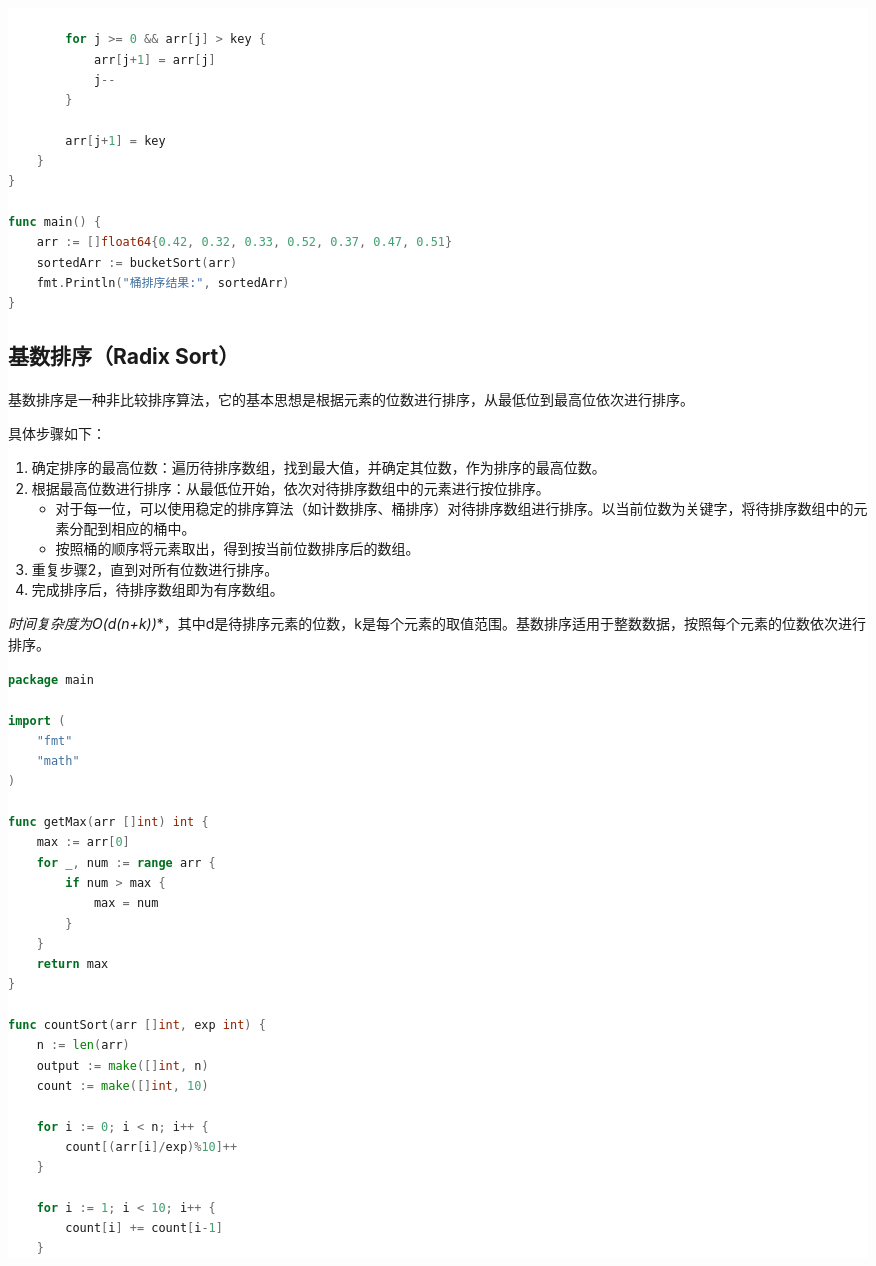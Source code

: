 ```go

		for j >= 0 && arr[j] > key {
			arr[j+1] = arr[j]
			j--
		}

		arr[j+1] = key
	}
}

func main() {
	arr := []float64{0.42, 0.32, 0.33, 0.52, 0.37, 0.47, 0.51}
	sortedArr := bucketSort(arr)
	fmt.Println("桶排序结果:", sortedArr)
}

```



## 基数排序（Radix Sort）

基数排序是一种非比较排序算法，它的基本思想是根据元素的位数进行排序，从最低位到最高位依次进行排序。

具体步骤如下：

1. 确定排序的最高位数：遍历待排序数组，找到最大值，并确定其位数，作为排序的最高位数。
2. 根据最高位数进行排序：从最低位开始，依次对待排序数组中的元素进行按位排序。
   - 对于每一位，可以使用稳定的排序算法（如计数排序、桶排序）对待排序数组进行排序。以当前位数为关键字，将待排序数组中的元素分配到相应的桶中。
   - 按照桶的顺序将元素取出，得到按当前位数排序后的数组。
3. 重复步骤2，直到对所有位数进行排序。
4. 完成排序后，待排序数组即为有序数组。

**时间复杂度为O(d*(n+k))**，其中d是待排序元素的位数，k是每个元素的取值范围。基数排序适用于整数数据，按照每个元素的位数依次进行排序。

```go
package main

import (
	"fmt"
	"math"
)

func getMax(arr []int) int {
	max := arr[0]
	for _, num := range arr {
		if num > max {
			max = num
		}
	}
	return max
}

func countSort(arr []int, exp int) {
	n := len(arr)
	output := make([]int, n)
	count := make([]int, 10)

	for i := 0; i < n; i++ {
		count[(arr[i]/exp)%10]++
	}

	for i := 1; i < 10; i++ {
		count[i] += count[i-1]
	}

```